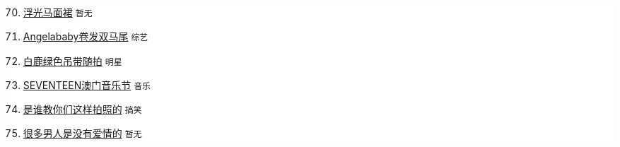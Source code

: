 70. [浮光马面裙](https://m.weibo.cn/search?containerid=100103type%3D1%26t%3D10%26q%3D%E6%B5%AE%E5%85%89%E9%A9%AC%E9%9D%A2%E8%A3%99&stream_entry_id=31&isnewpage=1&extparam=seat%3D1%26lcate%3D5001%26pos%3D30%26q%3D%25E6%25B5%25AE%25E5%2585%2589%25E9%25A9%25AC%25E9%259D%25A2%25E8%25A3%2599%26flag%3D1%26dgr%3D0%26band_rank%3D30%26realpos%3D30%26cate%3D5001%26c_type%3D31%26stream_entry_id%3D31%26filter_type%3Drealtimehot%26display_time%3D1686568084%26pre_seqid%3D1686568084782027161124&luicode=10000011&lfid=106003type%3D25%26t%3D3%26disable_hot%3D1%26filter_type%3Drealtimehot) `暂无` 

71. [Angelababy卷发双马尾](https://m.weibo.cn/search?containerid=100103type%3D1%26t%3D10%26q%3D%23Angelababy%E5%8D%B7%E5%8F%91%E5%8F%8C%E9%A9%AC%E5%B0%BE%23&stream_entry_id=31&isnewpage=1&extparam=seat%3D1%26lcate%3D5001%26pos%3D33%26q%3D%2523Angelababy%25E5%258D%25B7%25E5%258F%2591%25E5%258F%258C%25E9%25A9%25AC%25E5%25B0%25BE%2523%26flag%3D0%26dgr%3D0%26band_rank%3D33%26realpos%3D33%26cate%3D5001%26c_type%3D31%26stream_entry_id%3D31%26filter_type%3Drealtimehot%26display_time%3D1686568084%26pre_seqid%3D1686568084782027161124&luicode=10000011&lfid=106003type%3D25%26t%3D3%26disable_hot%3D1%26filter_type%3Drealtimehot) `综艺` 

72. [白鹿绿色吊带随拍](https://m.weibo.cn/search?containerid=100103type%3D1%26t%3D10%26q%3D%23%E7%99%BD%E9%B9%BF%E7%BB%BF%E8%89%B2%E5%90%8A%E5%B8%A6%E9%9A%8F%E6%8B%8D%23&stream_entry_id=31&isnewpage=1&extparam=seat%3D1%26lcate%3D5001%26pos%3D34%26q%3D%2523%25E7%2599%25BD%25E9%25B9%25BF%25E7%25BB%25BF%25E8%2589%25B2%25E5%2590%258A%25E5%25B8%25A6%25E9%259A%258F%25E6%258B%258D%2523%26flag%3D1%26dgr%3D0%26band_rank%3D34%26realpos%3D34%26cate%3D5001%26c_type%3D31%26stream_entry_id%3D31%26filter_type%3Drealtimehot%26display_time%3D1686568084%26pre_seqid%3D1686568084782027161124&luicode=10000011&lfid=106003type%3D25%26t%3D3%26disable_hot%3D1%26filter_type%3Drealtimehot) `明星` 

73. [SEVENTEEN澳门音乐节](https://m.weibo.cn/search?containerid=100103type%3D1%26t%3D10%26q%3D%23SEVENTEEN%E6%BE%B3%E9%97%A8%E9%9F%B3%E4%B9%90%E8%8A%82%23&stream_entry_id=31&isnewpage=1&extparam=seat%3D1%26lcate%3D5001%26pos%3D37%26q%3D%2523SEVENTEEN%25E6%25BE%25B3%25E9%2597%25A8%25E9%259F%25B3%25E4%25B9%2590%25E8%258A%2582%2523%26flag%3D1%26dgr%3D0%26band_rank%3D37%26realpos%3D37%26cate%3D5001%26c_type%3D31%26stream_entry_id%3D31%26filter_type%3Drealtimehot%26display_time%3D1686568084%26pre_seqid%3D1686568084782027161124&luicode=10000011&lfid=106003type%3D25%26t%3D3%26disable_hot%3D1%26filter_type%3Drealtimehot) `音乐` 

74. [是谁教你们这样拍照的](https://m.weibo.cn/search?containerid=100103type%3D1%26t%3D10%26q%3D%23%E6%98%AF%E8%B0%81%E6%95%99%E4%BD%A0%E4%BB%AC%E8%BF%99%E6%A0%B7%E6%8B%8D%E7%85%A7%E7%9A%84%23&stream_entry_id=31&isnewpage=1&extparam=seat%3D1%26lcate%3D5001%26pos%3D38%26q%3D%2523%25E6%2598%25AF%25E8%25B0%2581%25E6%2595%2599%25E4%25BD%25A0%25E4%25BB%25AC%25E8%25BF%2599%25E6%25A0%25B7%25E6%258B%258D%25E7%2585%25A7%25E7%259A%2584%2523%26flag%3D1%26dgr%3D0%26band_rank%3D38%26realpos%3D38%26cate%3D5001%26c_type%3D31%26stream_entry_id%3D31%26filter_type%3Drealtimehot%26display_time%3D1686568084%26pre_seqid%3D1686568084782027161124&luicode=10000011&lfid=106003type%3D25%26t%3D3%26disable_hot%3D1%26filter_type%3Drealtimehot) `搞笑` 

75. [很多男人是没有爱情的](https://m.weibo.cn/search?containerid=100103type%3D1%26t%3D10%26q%3D%E5%BE%88%E5%A4%9A%E7%94%B7%E4%BA%BA%E6%98%AF%E6%B2%A1%E6%9C%89%E7%88%B1%E6%83%85%E7%9A%84&stream_entry_id=31&isnewpage=1&extparam=seat%3D1%26lcate%3D5001%26pos%3D39%26q%3D%25E5%25BE%2588%25E5%25A4%259A%25E7%2594%25B7%25E4%25BA%25BA%25E6%2598%25AF%25E6%25B2%25A1%25E6%259C%2589%25E7%2588%25B1%25E6%2583%2585%25E7%259A%2584%26flag%3D0%26dgr%3D0%26band_rank%3D39%26realpos%3D39%26cate%3D5001%26c_type%3D31%26stream_entry_id%3D31%26filter_type%3Drealtimehot%26display_time%3D1686568084%26pre_seqid%3D1686568084782027161124&luicode=10000011&lfid=106003type%3D25%26t%3D3%26disable_hot%3D1%26filter_type%3Drealtimehot) `暂无` 

